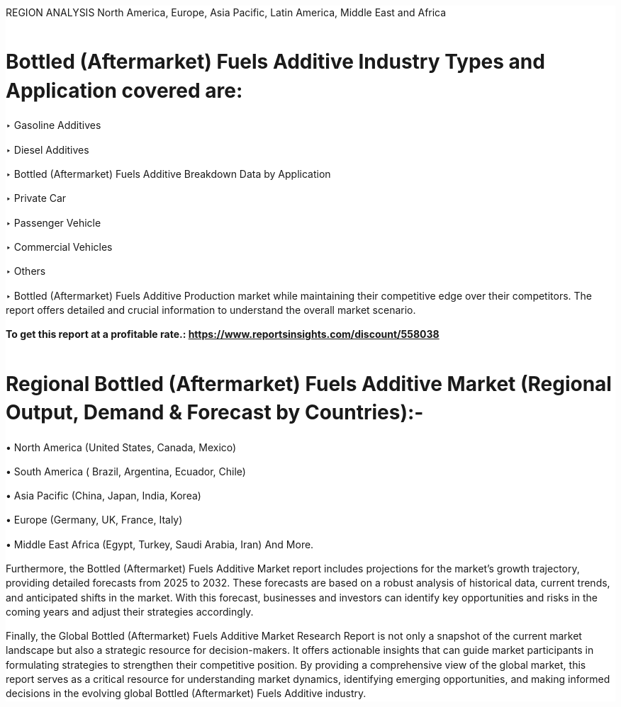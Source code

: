 <tr>
<td>REGION ANALYSIS</td>
<td>North America, Europe, Asia Pacific, Latin America, Middle East and Africa</td>
</tr>
</table>

# <strong>Bottled (Aftermarket) Fuels Additive Industry Types and Application covered are:</strong>

‣ Gasoline Additives

   ‣ Diesel Additives

‣ Bottled (Aftermarket) Fuels Additive Breakdown Data by Application

   ‣ Private Car

   ‣ Passenger Vehicle

   ‣ Commercial Vehicles

   ‣ Others

   ‣ Bottled (Aftermarket) Fuels Additive Production market while maintaining their competitive edge over their competitors. The report offers detailed and crucial information to understand the overall market scenario.

<strong>To get this report at a profitable rate.: <a href=https://www.reportsinsights.com/discount/558038>https://www.reportsinsights.com/discount/558038</a></strong>

# <strong>Regional Bottled (Aftermarket) Fuels Additive Market (Regional Output, Demand &amp; Forecast by Countries):-</strong>

• North America (United States, Canada, Mexico)

• South America ( Brazil, Argentina, Ecuador, Chile)

• Asia Pacific (China, Japan, India, Korea)

• Europe (Germany, UK, France, Italy)

• Middle East Africa (Egypt, Turkey, Saudi Arabia, Iran) And More.

Furthermore, the Bottled (Aftermarket) Fuels Additive Market report includes projections for the market’s growth trajectory, providing detailed forecasts from 2025 to 2032. These forecasts are based on a robust analysis of historical data, current trends, and anticipated shifts in the market. With this forecast, businesses and investors can identify key opportunities and risks in the coming years and adjust their strategies accordingly.

Finally, the Global Bottled (Aftermarket) Fuels Additive Market Research Report is not only a snapshot of the current market landscape but also a strategic resource for decision-makers. It offers actionable insights that can guide market participants in formulating strategies to strengthen their competitive position. By providing a comprehensive view of the global market, this report serves as a critical resource for understanding market dynamics, identifying emerging opportunities, and making informed decisions in the evolving global Bottled (Aftermarket) Fuels Additive industry.
